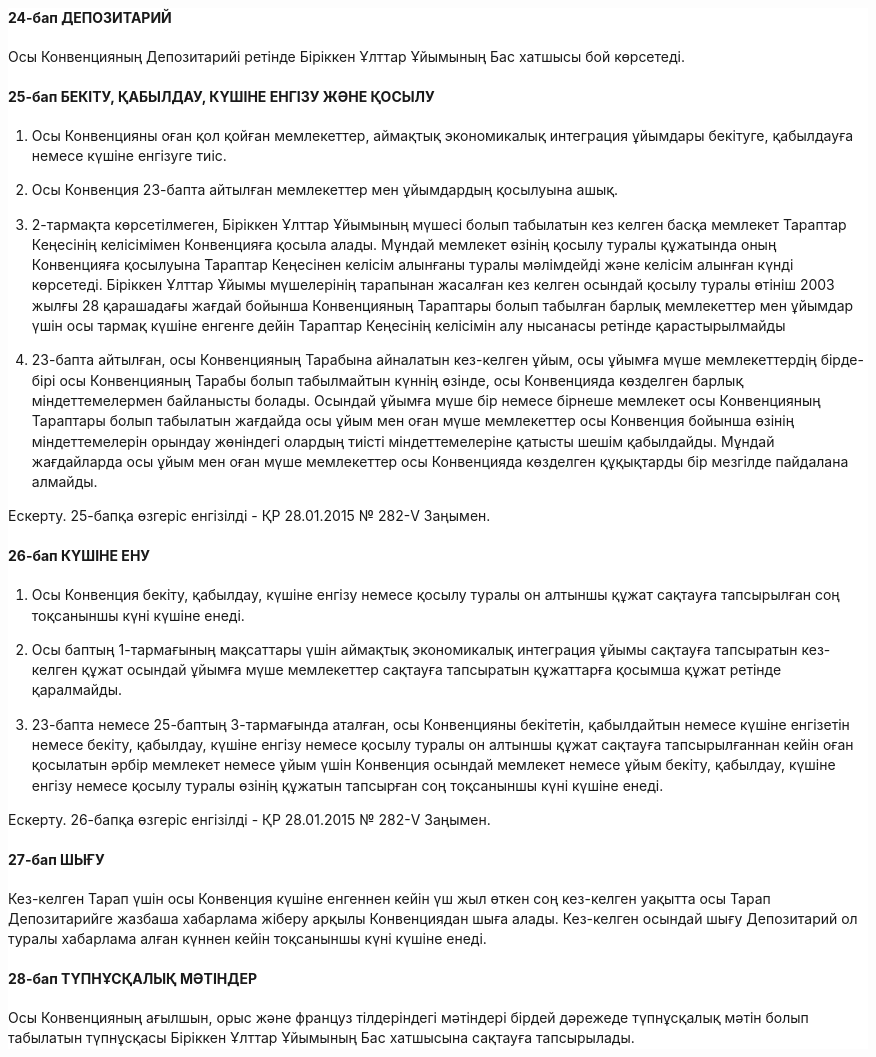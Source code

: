 #### 24-бап ДЕПОЗИТАРИЙ

Осы Конвенцияның Депозитарийi ретiнде Бiрiккен Ұлттар Ұйымының Бас хатшысы бой көрсетедi.

#### 25-бап БЕКIТУ, ҚАБЫЛДАУ, КYШIНЕ ЕНГIЗУ ЖӘНЕ ҚОСЫЛУ

1. Осы Конвенцияны оған қол қойған мемлекеттер, аймақтық экономикалық интеграция ұйымдары бекiтуге, қабылдауға немесе күшiне енгiзуге тиiс.

2. Осы Конвенция 23-бапта айтылған мемлекеттер мен ұйымдардың қосылуына ашық.

3. 2-тармақта көрсетілмеген, Біріккен Ұлттар Ұйымының мүшесі болып табылатын кез келген басқа мемлекет Тараптар Кеңесінің келісімімен Конвенцияға қосыла алады. Мұндай мемлекет өзінің қосылу туралы құжатында оның Конвенцияға қосылуына Тараптар Кеңесінен келісім алынғаны туралы мәлімдейді және келісім алынған күнді көрсетеді. Біріккен Ұлттар Ұйымы мүшелерінің тарапынан жасалған кез келген осындай қосылу туралы өтініш 2003 жылғы 28 қарашадағы жағдай бойынша Конвенцияның Тараптары болып табылған барлық мемлекеттер мен ұйымдар үшін осы тармақ күшіне енгенге дейін Тараптар Кеңесінің келісімін алу нысанасы ретінде қарастырылмайды

4. 23-бапта айтылған, осы Конвенцияның Тарабына айналатын кез-келген ұйым, осы ұйымға мүше мемлекеттердің бiрде-бiрi осы Конвенцияның Тарабы болып табылмайтын күннiң өзінде, осы Конвенцияда көзделген барлық мiндеттемелермен байланысты болады. Осындай ұйымға мүше бiр немесе бiрнеше мемлекет осы Конвенцияның Тараптары болып табылатын жағдайда осы ұйым мен оған мүше мемлекеттер осы Конвенция бойынша өзiнің мiндеттемелерiн орындау жөнiндегi олардың тиiстi мiндеттемелерiне қатысты шешiм қабылдайды. Мұндай жағдайларда осы ұйым мен оған мүше мемлекеттер осы Конвенцияда көзделген құқықтарды бiр мезгілде пайдалана алмайды.

Ескерту. 25-бапқа өзгеріс енгізілді - ҚР 28.01.2015 № 282-V Заңымен.

#### 26-бап КҮШIНЕ ЕНУ

1. Осы Конвенция бекiту, қабылдау, күшiне енгiзу немесе қосылу туралы он алтыншы құжат сақтауға тапсырылған соң тоқсаныншы күнi күшiне енедi.

2. Осы баптың 1-тармағының мақсаттары үшiн аймақтық экономикалық интеграция ұйымы сақтауға тапсыратын кез-келген құжат осындай ұйымға мүше мемлекеттер сақтауға тапсыратын құжаттарға қосымша құжат ретiнде қаралмайды.

3. 23-бапта немесе 25-баптың 3-тармағында аталған, осы Конвенцияны бекiтетiн, қабылдайтын немесе күшiне енгiзетiн немесе бекiту, қабылдау, күшiне енгiзу немесе қосылу туралы он алтыншы құжат сақтауға тапсырылғаннан кейiн оған қосылатын әрбiр мемлекет немесе ұйым үшiн Конвенция осындай мемлекет немесе ұйым бекiту, қабылдау, күшiне енгiзу немесе қосылу туралы өзiнің құжатын тапсырған соң тоқсаныншы күнi күшiне енедi.

Ескерту. 26-бапқа өзгеріс енгізілді - ҚР 28.01.2015 № 282-V Заңымен.

#### 27-бап ШЫҒУ

Кез-келген Тарап үшiн осы Конвенция күшiне енгеннен кейiн үш жыл өткен соң кез-келген уақытта осы Тарап Депозитарийге жазбаша хабарлама жiберу арқылы Конвенциядан шыға алады. Кез-келген осындай шығу Депозитарий ол туралы хабарлама алған күннен кейiн тоқсаныншы күнi күшiне енедi.

#### 28-бап ТҮПНҰСҚАЛЫҚ МӘТIНДЕР

Осы Конвенцияның ағылшын, орыс және француз тiлдерiндегi мәтiндерi бiрдей дәрежеде түпнұсқалық мәтiн болып табылатын түпнұсқасы Бiрiккен Ұлттар Ұйымының Бас хатшысына сақтауға тапсырылады.
